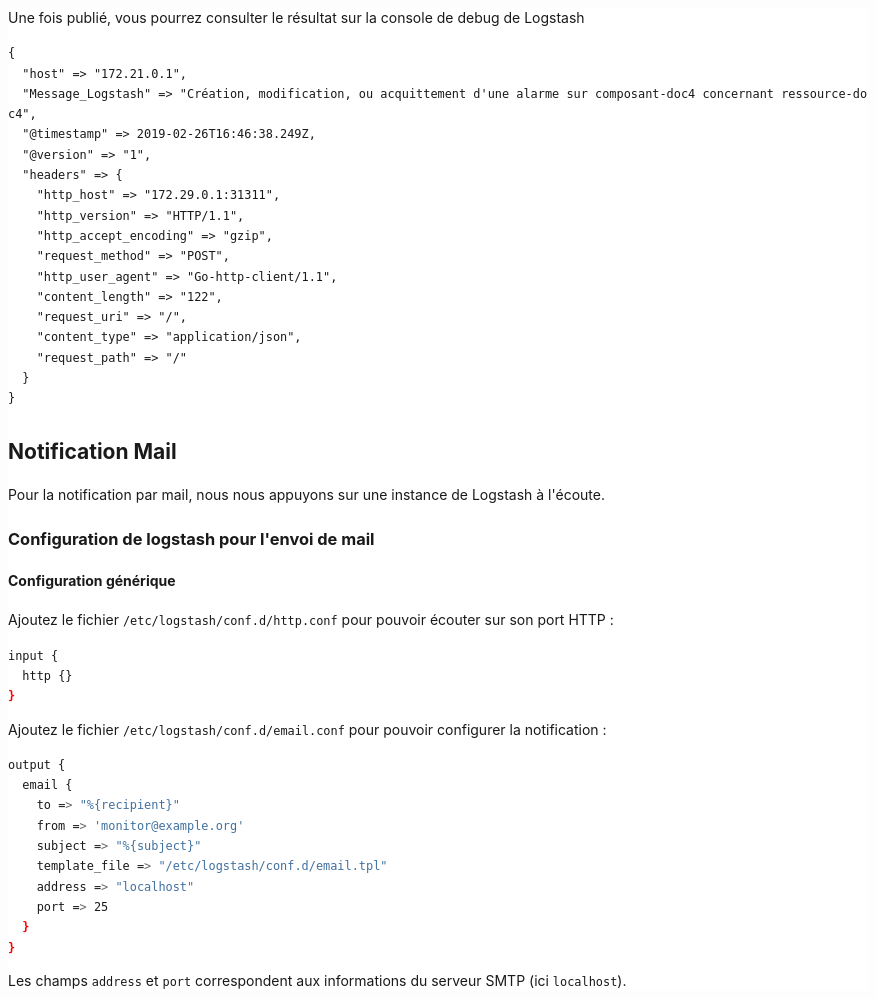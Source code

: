 Une fois publié, vous pourrez consulter le résultat sur la console de debug de Logstash

```
{
  "host" => "172.21.0.1",
  "Message_Logstash" => "Création, modification, ou acquittement d'une alarme sur composant-doc4 concernant ressource-doc4",
  "@timestamp" => 2019-02-26T16:46:38.249Z,
  "@version" => "1",
  "headers" => {
    "http_host" => "172.29.0.1:31311",
    "http_version" => "HTTP/1.1",
    "http_accept_encoding" => "gzip",
    "request_method" => "POST",
    "http_user_agent" => "Go-http-client/1.1",
    "content_length" => "122",
    "request_uri" => "/",
    "content_type" => "application/json",
    "request_path" => "/"
  }
}
```

## Notification Mail

Pour la notification par mail, nous nous appuyons sur une instance de Logstash à l'écoute.

### Configuration de logstash pour l'envoi de mail

#### Configuration générique

Ajoutez le fichier `/etc/logstash/conf.d/http.conf` pour pouvoir écouter sur son port HTTP :

```bash
input {
  http {}
}
```

Ajoutez le fichier `/etc/logstash/conf.d/email.conf` pour pouvoir configurer la notification :

```bash
output {
  email {
    to => "%{recipient}"
    from => 'monitor@example.org'
    subject => "%{subject}"
    template_file => "/etc/logstash/conf.d/email.tpl"
    address => "localhost"
    port => 25
  }
}
```

Les champs `address` et `port` correspondent aux informations du serveur SMTP (ici
`localhost`).
